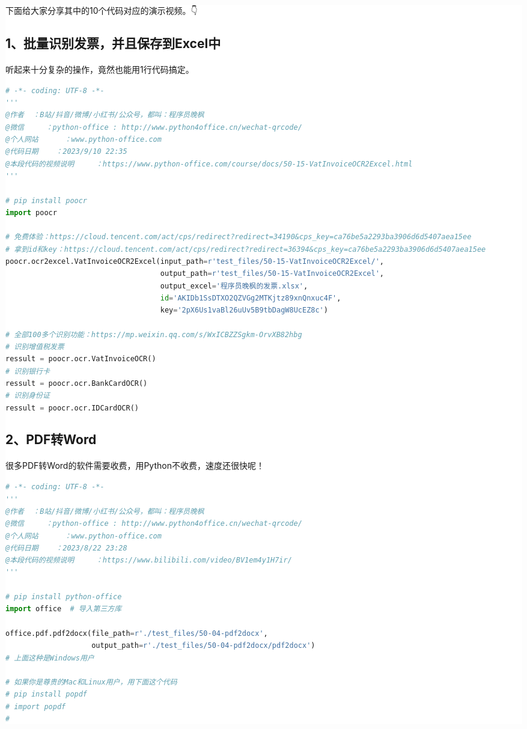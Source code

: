 下面给大家分享其中的10个代码对应的演示视频。👇

## 1、批量识别发票，并且保存到Excel中

听起来十分复杂的操作，竟然也能用1行代码搞定。

```python
# -*- coding: UTF-8 -*-
'''
@作者  ：B站/抖音/微博/小红书/公众号，都叫：程序员晚枫
@微信     ：python-office : http://www.python4office.cn/wechat-qrcode/
@个人网站      ：www.python-office.com
@代码日期    ：2023/9/10 22:35 
@本段代码的视频说明     ：https://www.python-office.com/course/docs/50-15-VatInvoiceOCR2Excel.html
'''

# pip install poocr
import poocr

# 免费体验：https://cloud.tencent.com/act/cps/redirect?redirect=34190&cps_key=ca76be5a2293ba3906d6d5407aea15ee
# 拿到id和key：https://cloud.tencent.com/act/cps/redirect?redirect=36394&cps_key=ca76be5a2293ba3906d6d5407aea15ee
poocr.ocr2excel.VatInvoiceOCR2Excel(input_path=r'test_files/50-15-VatInvoiceOCR2Excel/',
                                    output_path=r'test_files/50-15-VatInvoiceOCR2Excel',
                                    output_excel='程序员晚枫的发票.xlsx',
                                    id='AKIDb1SsDTXO2QZVGg2MTKjtz89xnQnxuc4F',
                                    key='2pX6Us1vaBl26uUv5B9tbDagW8UcEZ8c')

# 全部100多个识别功能：https://mp.weixin.qq.com/s/WxICBZZSgkm-OrvXB82hbg
# 识别增值税发票
ressult = poocr.ocr.VatInvoiceOCR()
# 识别银行卡
ressult = poocr.ocr.BankCardOCR()
# 识别身份证
ressult = poocr.ocr.IDCardOCR()

```


## 2、PDF转Word

很多PDF转Word的软件需要收费，用Python不收费，速度还很快呢！

```python
# -*- coding: UTF-8 -*-
'''
@作者  ：B站/抖音/微博/小红书/公众号，都叫：程序员晚枫
@微信     ：python-office : http://www.python4office.cn/wechat-qrcode/
@个人网站      ：www.python-office.com
@代码日期    ：2023/8/22 23:28 
@本段代码的视频说明     ：https://www.bilibili.com/video/BV1em4y1H7ir/
'''

# pip install python-office
import office  # 导入第三方库

office.pdf.pdf2docx(file_path=r'./test_files/50-04-pdf2docx',
                    output_path=r'./test_files/50-04-pdf2docx/pdf2docx')
# 上面这种是Windows用户

# 如果你是尊贵的Mac和Linux用户，用下面这个代码
# pip install popdf
# import popdf
#
```